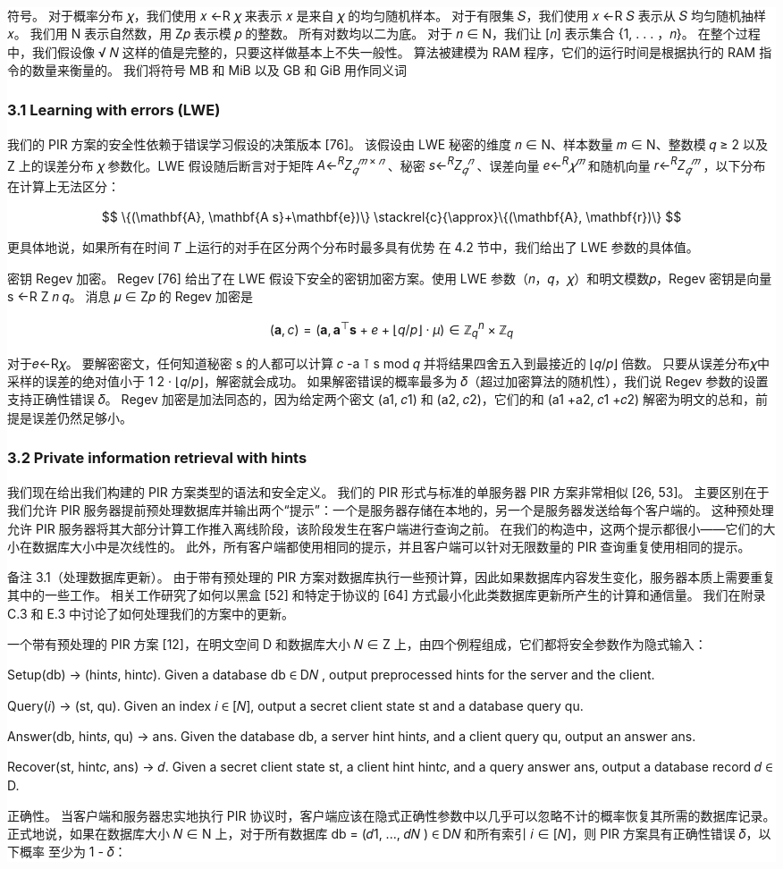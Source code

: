 符号。 对于概率分布 𝜒，我们使用 𝑥 ←R 𝜒 来表示 𝑥 是来自 𝜒 的均匀随机样本。 对于有限集 𝑆，我们使用 𝑥 ←R 𝑆 表示从 𝑆 均匀随机抽样 𝑥。 我们用 N 表示自然数，用 Z𝑝 表示模 𝑝 的整数。 所有对数均以二为底。 对于 𝑛 ∈ N，我们让 [𝑛] 表示集合 {1, . . . ，𝑛}。 在整个过程中，我们假设像 √ 𝑁 这样的值是完整的，只要这样做基本上不失一般性。 算法被建模为 RAM 程序，它们的运行时间是根据执行的 RAM 指令的数量来衡量的。 我们将符号 MB 和 MiB 以及 GB 和 GiB 用作同义词

### 3.1 Learning with errors (LWE)


我们的 PIR 方案的安全性依赖于错误学习假设的决策版本 [76]。 该假设由 LWE 秘密的维度 𝑛 ∈ N、样本数量 𝑚 ∈ N、整数模 𝑞 ≥ 2 以及 Z 上的误差分布 𝜒 参数化。LWE 假设随后断言对于矩阵 $A ←^R Z^{𝑚×𝑛}_𝑞$ 、秘密 $s ←^R Z^𝑛_𝑞$ 、误差向量   $e←^R𝜒^𝑚$ 和随机向量 $r ←^R Z^𝑚_𝑞$ ，以下分布在计算上无法区分：

$$
\{(\mathbf{A}, \mathbf{A s}+\mathbf{e})\} \stackrel{c}{\approx}\{(\mathbf{A}, \mathbf{r})\}
$$

更具体地说，如果所有在时间 𝑇 上运行的对手在区分两个分布时最多具有优势 在 4.2 节中，我们给出了 LWE 参数的具体值。

密钥 Regev 加密。 
Regev [76] 给出了在 LWE 假设下安全的密钥加密方案。使用 LWE 参数（𝑛，𝑞，𝜒）和明文模数𝑝，Regev 密钥是向量 s ←R Z 𝑛 𝑞。 消息 𝜇 ∈ Z𝑝 的 Regev 加密是

$$
(\mathbf{a}, c)=\left(\mathbf{a}, \mathbf{a}^{\top} \mathbf{s}+e+\lfloor q / p\rfloor \cdot \mu\right) \in \mathbb{Z}_q^n \times \mathbb{Z}_q
$$


对于𝑒←R𝜒。 要解密密文，任何知道秘密 s 的人都可以计算 𝑐 -a ⊺ s mod 𝑞 并将结果四舍五入到最接近的 ⌊𝑞/𝑝⌋ 倍数。 只要从误差分布𝜒中采样的误差的绝对值小于 1 2 · ⌊𝑞/𝑝⌋，解密就会成功。 如果解密错误的概率最多为 𝛿（超过加密算法的随机性），我们说 Regev 参数的设置支持正确性错误 𝛿。 Regev 加密是加法同态的，因为给定两个密文 (a1, 𝑐1) 和 (a2, 𝑐2)，它们的和 (a1 +a2, 𝑐1 +𝑐2) 解密为明文的总和，前提是误差仍然足够小。

### 3.2 Private information retrieval with hints


我们现在给出我们构建的 PIR 方案类型的语法和安全定义。 我们的 PIR 形式与标准的单服务器 PIR 方案非常相似 [26, 53]。 主要区别在于我们允许 PIR 服务器提前预处理数据库并输出两个“提示”：一个是服务器存储在本地的，另一个是服务器发送给每个客户端的。 这种预处理允许 PIR 服务器将其大部分计算工作推入离线阶段，该阶段发生在客户端进行查询之前。 在我们的构造中，这两个提示都很小——它们的大小在数据库大小中是次线性的。 此外，所有客户端都使用相同的提示，并且客户端可以针对无限数量的 PIR 查询重复使用相同的提示。

备注 3.1（处理数据库更新）。 由于带有预处理的 PIR 方案对数据库执行一些预计算，因此如果数据库内容发生变化，服务器本质上需要重复其中的一些工作。 相关工作研究了如何以黑盒 [52] 和特定于协议的 [64] 方式最小化此类数据库更新所产生的计算和通信量。 我们在附录 C.3 和 E.3 中讨论了如何处理我们的方案中的更新。

一个带有预处理的 PIR 方案 [12]，在明文空间 D 和数据库大小 𝑁 ∈ Z 上，由四个例程组成，它们都将安全参数作为隐式输入：


Setup(db) → (hint𝑠, hint𝑐). Given a database db ∈ D𝑁 ,
output preprocessed hints for the server and the client.

Query(𝑖) → (st, qu). Given an index 𝑖 ∈ [𝑁], output a secret
client state st and a database query qu.

Answer(db, hint𝑠, qu) → ans. Given the database db, a server
hint hint𝑠, and a client query qu, output an answer ans.

Recover(st, hint𝑐, ans) → 𝑑. Given a secret client state st, a
client hint hint𝑐, and a query answer ans, output a database
record 𝑑 ∈ D.

正确性。 当客户端和服务器忠实地执行 PIR 协议时，客户端应该在隐式正确性参数中以几乎可以忽略不计的概率恢复其所需的数据库记录。 正式地说，如果在数据库大小 𝑁 ∈ N 上，对于所有数据库 db = (𝑑1, ..., 𝑑𝑁 ) ∈ D𝑁 和所有索引 𝑖 ∈ [𝑁]，则 PIR 方案具有正确性错误 𝛿，以下概率 至少为 1 - 𝛿：
